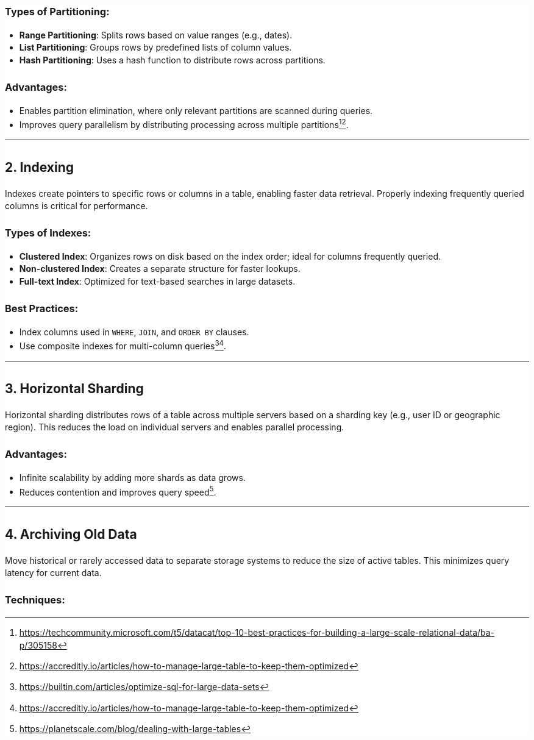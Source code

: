 ### Types of Partitioning:

- **Range Partitioning**: Splits rows based on value ranges (e.g., dates).
- **List Partitioning**: Groups rows by predefined lists of column values.
- **Hash Partitioning**: Uses a hash function to distribute rows across partitions.


### Advantages:

- Enables partition elimination, where only relevant partitions are scanned during queries.
- Improves query parallelism by distributing processing across multiple partitions[^9_3][^9_10].

---

## **2. Indexing**

Indexes create pointers to specific rows or columns in a table, enabling faster data retrieval. Properly indexing frequently queried columns is critical for performance.

### Types of Indexes:

- **Clustered Index**: Organizes rows on disk based on the index order; ideal for columns frequently queried.
- **Non-clustered Index**: Creates a separate structure for faster lookups.
- **Full-text Index**: Optimized for text-based searches in large datasets.


### Best Practices:

- Index columns used in `WHERE`, `JOIN`, and `ORDER BY` clauses.
- Use composite indexes for multi-column queries[^9_1][^9_10].

---

## **3. Horizontal Sharding**

Horizontal sharding distributes rows of a table across multiple servers based on a sharding key (e.g., user ID or geographic region). This reduces the load on individual servers and enables parallel processing.

### Advantages:

- Infinite scalability by adding more shards as data grows.
- Reduces contention and improves query speed[^9_11].

---

## **4. Archiving Old Data**

Move historical or rarely accessed data to separate storage systems to reduce the size of active tables. This minimizes query latency for current data.

### Techniques:


[^1_1]: https://www.couchbase.com/blog/data-chunking/
[^1_2]: https://www.verywellmind.com/chunking-how-can-this-technique-improve-your-memory-2794969
[^1_3]: https://shelf.io/blog/demystifying-content-chunking-in-ai-and-enterprise-knowledge-management/
[^1_4]: https://www.nb-data.com/p/9-chunking-strategis-to-improve-rag
[^1_5]: https://weaviate.io/developers/academy/py/standalone/chunking/introduction
[^1_6]: https://www.datastax.com/blog/chunking-to-get-your-data-ai-ready
[^1_7]: https://www.linkedin.com/pulse/ultimate-guide-chunking-mastering-data-processing-analysis-jaleel-danbc
[^1_8]: https://www.unidata.ucar.edu/blogs/developer/entry/chunking_data_why_it_matters
[^1_9]: https://www.pinecone.io/learn/chunking-strategies/
[^1_10]: https://unstructured.io/blog/chunking-for-rag-best-practices
[^1_11]: https://www.nngroup.com/articles/chunking/
[^1_12]: https://www.coveo.com/blog/chunking-information/
[^1_13]: https://study.com/academy/lesson/chunking-method-definition-examples-quiz.html
[^1_14]: https://www.pinecone.io/learn/chunking-strategies/
[^1_15]: https://www.coursera.org/articles/chunking
[^1_16]: https://en.wikipedia.org/wiki/Chunking_(computing)
[^1_17]: https://www.sciencedirect.com/science/article/pii/S001002772030353X
[^1_18]: https://www.mongodb.com/resources/basics/chunking-explained
[^1_19]: https://www.linkedin.com/pulse/chunking-strategies-ai-data-kash-kashyap-0lghe
[^1_20]: https://docs.pega.com/bundle/knowledge-buddy/page/knowledge-buddy/implementation/chunk-data.html
[^1_21]: https://www.talentcards.com/blog/chunking-memory/
[^1_22]: https://www.interaction-design.org/literature/book/the-glossary-of-human-computer-interaction/chunking
[^1_23]: https://www.datastax.com/blog/chunking-to-get-your-data-ai-ready
[^2_1]: https://esipfed.github.io/cloud-computing-cluster/optimization-practices.html
[^2_2]: https://www.llamaindex.ai/blog/evaluating-the-ideal-chunk-size-for-a-rag-system-using-llamaindex-6207e5d3fec5
[^2_3]: https://www.pinecone.io/learn/chunking-strategies/
[^2_4]: https://www.kaggle.com/general/503436
[^2_5]: https://www.llamaindex.ai/blog/efficient-chunk-size-optimization-for-rag-pipelines-with-llamacloud
[^2_6]: https://weaviate.io/developers/academy/py/standalone/chunking/considerations
[^2_7]: https://unstructured.io/blog/chunking-for-rag-best-practices
[^2_8]: https://vectorize.io/evaluating-the-ideal-chunk-size-for-a-rag-system/
[^2_9]: https://www.datastax.com/blog/chunking-to-get-your-data-ai-ready
[^2_10]: https://www.metriccoders.com/post/what-factors-influence-chunk-size
[^2_11]: https://www.linkedin.com/pulse/chunking-best-practices-retrieval-augmented-generation-rishabh-goyal-hol3c
[^2_12]: https://www.galileo.ai/blog/mastering-rag-advanced-chunking-techniques-for-llm-applications
[^3_1]: https://www.pinecone.io/learn/chunking-strategies/
[^3_2]: https://www.nb-data.com/p/9-chunking-strategis-to-improve-rag
[^3_3]: https://bitpeak.com/chunking-methods-in-rag-methods-comparison/
[^3_4]: https://www.f22labs.com/blogs/7-chunking-strategies-in-rag-you-need-to-know/
[^3_5]: https://www.rackspace.com/blog/how-chunking-strategies-work-nlp
[^3_6]: https://learn.microsoft.com/en-us/azure/search/vector-search-how-to-chunk-documents
[^3_7]: https://successive.tech/blog/rag-models-optimizing-text-input-chunking-splitting-strategies/
[^3_8]: https://www.couchbase.com/blog/data-chunking/
[^3_9]: https://www.sagacify.com/news/a-guide-to-chunking-strategies-for-retrieval-augmented-generation-rag
[^3_10]: https://www.linkedin.com/pulse/fixed-vs-variable-chunking-subramaniyam-pooni-eijmc
[^3_11]: https://www.mongodb.com/developer/products/atlas/choosing-chunking-strategy-rag/
[^3_12]: https://unstructured.io/blog/chunking-for-rag-best-practices
[^3_13]: https://docs.unstructured.io/api-reference/api-services/chunking
[^4_1]: https://www.pinecone.io/learn/chunking-strategies/
[^4_2]: https://vectorize.io/evaluating-the-ideal-chunk-size-for-a-rag-system/
[^4_3]: https://www.couchbase.com/blog/data-chunking/
[^4_4]: https://www.reddit.com/r/LangChain/comments/16bjj6w/what_is_optimal_chunk_size/
[^4_5]: https://www.linkedin.com/pulse/my-basic-guide-understanding-chunking-generative-ai-akash-pandey-3asee
[^4_6]: https://www.mongodb.com/developer/products/atlas/choosing-chunking-strategy-rag/
[^4_7]: https://datasciencedojo.com/blog/rag-application-with-llamaindex/
[^4_8]: https://www.llamaindex.ai/blog/evaluating-the-ideal-chunk-size-for-a-rag-system-using-llamaindex-6207e5d3fec5
[^4_9]: https://www.f22labs.com/blogs/7-chunking-strategies-in-rag-you-need-to-know/
[^4_10]: https://towardsdatascience.com/rag-101-chunking-strategies-fdc6f6c2aaec/
[^4_11]: https://www.kaggle.com/general/503436
[^4_12]: https://www.ibm.com/think/tutorials/chunking-strategies-for-rag-with-langchain-watsonx-ai
[^4_13]: https://unstructured.io/blog/chunking-for-rag-best-practices
[^4_14]: https://learn.microsoft.com/en-us/azure/search/vector-search-how-to-chunk-documents
[^4_15]: https://forum.image.sc/t/deciding-on-optimal-chunk-size/63023
[^4_16]: https://www.timescale.com/blog/timescale-cloud-tips-testing-your-chunk-size
[^4_17]: https://www.linkedin.com/pulse/chunking-best-practices-retrieval-augmented-generation-rishabh-goyal-hol3c
[^5_1]: https://research.aimultiple.com/digitization-best-practices/
[^5_2]: https://www.bowencraggs.com/our-thinking/articles/the-latest-best-practice-in-presenting-digital-annual-reports/
[^5_3]: https://www.f22labs.com/blogs/7-chunking-strategies-in-rag-you-need-to-know/
[^5_4]: https://unstructured.io/blog/chunking-for-rag-best-practices
[^5_5]: https://fractal.ai/the-power-of-document-digitization/
[^5_6]: https://arxiv.org/html/2402.05131v2
[^5_7]: https://www.nb-data.com/p/9-chunking-strategis-to-improve-rag
[^5_8]: https://www.snowflake.com/en/engineering-blog/impact-retrieval-chunking-finance-rag/
[^5_9]: https://www.perivan.com/resources/blog/understanding-digital-and-interactive-annual-reports/
[^5_10]: https://www.securescan.com/articles/document-scanning/financial-records-scanning-transforming-records-through-document-scanning/
[^5_11]: https://www.youtube.com/watch?v=n53VAaiKNQY
[^5_12]: https://www.nytimes.com/2020/04/01/technology/personaltech/digitizing-important-documents.html
[^5_13]: https://arya.ai/blog/document-digitization
[^5_14]: https://tiiny.host/blog/digital-annual-report/
[^5_15]: https://www.imageapi.com/blog/document-digitization
[^5_16]: https://www.nonprofitpro.com/why-digitizing-annual-reports-future/
[^5_17]: https://www.evolution.ai/post/extract-data-from-annual-reports
[^5_18]: https://www.conquestgraphics.com/blog/conquest-graphics/2022/12/20/annual-report-printing-best-practices
[^5_19]: https://www.docsumo.com/blogs/data-extraction/from-financial-statements
[^5_20]: https://www.linkedin.com/pulse/putting-together-annual-reports-best-practices-aisha-arbuckle-nsxme
[^5_21]: https://www.pinecone.io/learn/chunking-strategies/
[^5_22]: https://www.metriccoders.com/post/different-types-of-chunking-methods
[^5_23]: https://www.linkedin.com/pulse/top-3-mistakes-sink-your-digital-annual-report-how-sogze
[^5_24]: https://antematter.io/blogs/optimizing-rag-advanced-chunking-techniques-study
[^5_25]: https://konverge.ai/blog/document-chunking-the-key-to-smart-data-handling/
[^5_26]: https://thirstcreative.com.au/insights/annual-reports-creating-a-digital-experience/
[^5_27]: https://learn.microsoft.com/en-us/azure/search/vector-search-how-to-chunk-documents
[^5_28]: https://research.trychroma.com/evaluating-chunking
[^5_29]: https://www.calyptus.net/en/actualites/financial-communication/digitization-of-annual-reports-esef-what-if-we-opted-for-a-genuine-financial-publishing-strategy/
[^5_30]: https://aiveda.io/blog/chunking-strategy-for-llm-application
[^5_31]: https://cohere.com/blog/chunking-for-rag-maximize-enterprise-knowledge-retrieval
[^5_32]: https://iamparagon.com/2024/06/13/digital-annual-reports-key-questions-answered/
[^5_33]: https://www.lionbridge.com/blog/content-creation/top-mistakes-for-digital-annual-reports/
[^5_34]: https://www.klippa.com/en/blog/information/how-to-digitize-documents/
[^5_35]: https://www.perivan.com/a-comprehensive-guide-to-digital-annual-reports/
[^5_36]: https://www.ibml.com/blog/what-is-the-best-way-to-digitize-paper-documents/
[^5_37]: https://www.readz.com/digital-annual-report
[^5_38]: https://www.lionbridge.com/blog/translation-localization/annual-reports-why-go-digital/
[^6_1]: https://www.ragie.ai/blog/our-approach-to-table-chunking
[^6_2]: https://docs.unstructured.io/api-reference/api-services/chunking
[^6_3]: https://cloud.google.com/agentspace/agentspace-enterprise/docs/parse-chunk-documents
[^6_4]: https://blog.gopenai.com/chunking-pdfs-and-multimodal-documents-efficient-methods-for-handling-text-tables-and-images-for-467472f02d34
[^6_5]: https://docs.unstructured.io/api-reference/partition/chunking
[^6_6]: https://www.infrrd.ai/blog/table-data-extraction-infrrd
[^6_7]: https://www.docsumo.com/blog/table-extraction-from-pdf
[^6_8]: https://www.reddit.com/r/LangChain/comments/16uip55/chunking_and_retrieving_documents_with_tables/
[^6_9]: https://super.ai/blog/automating-table-extraction-from-pdfs-and-scanned-images
[^6_10]: https://www.pinecone.io/learn/chunking-strategies/
[^6_11]: https://www.compdf.com/blog/data-extraction-vs-ocr-vs-idp
[^6_12]: https://www.nb-data.com/p/9-chunking-strategis-to-improve-rag
[^6_13]: https://www.acodis.io/blog/table-detection-recognition-and-extraction-using-deep-learning
[^6_14]: https://alphamoon.ai/feature/table-extraction/
[^6_15]: https://learn.microsoft.com/en-us/azure/search/vector-search-how-to-chunk-documents
[^7_1]: https://www.ragie.ai/blog/our-approach-to-table-chunking
[^7_2]: https://www.mongodb.com/developer/products/atlas/choosing-chunking-strategy-rag/
[^7_3]: https://superuser.com/questions/721930/how-to-prevent-orphaned-table-headers-in-microsoft-word
[^7_4]: https://stackoverflow.com/questions/3304126/chunked-encoding-and-content-length-header
[^7_5]: https://adrianroselli.com/2020/01/fixed-table-headers.html
[^7_6]: https://answers.microsoft.com/en-us/msoffice/forum/all/header-row-not-repeating-in-table-office-365/be71512b-381a-42a4-a5a1-d50a7bc3bce1
[^7_7]: https://github.com/Unstructured-IO/unstructured/issues/3778
[^7_8]: https://www.reddit.com/r/LangChain/comments/16uip55/chunking_and_retrieving_documents_with_tables/
[^8_1]: https://www.youtube.com/watch?v=_dAjJK1MBKE
[^8_2]: https://kb.itextpdf.com/it5kb/how-to-prevent-splitting-a-table
[^8_3]: https://tex.stackexchange.com/questions/501259/prevent-table-rows-from-being-split-across-pages
[^8_4]: https://answers.microsoft.com/en-us/msoffice/forum/all/how-to-stop-a-table-splitting-across-two-pages/9a247b98-2dd9-4188-97f9-8e5f21d60019
[^8_5]: https://kb.itextpdf.com/itext/how-to-prevent-splitting-a-table
[^8_6]: https://stackoverflow.com/questions/36216015/how-to-cut-up-my-dataframe-in-chunks-but-keeping-groups-together
[^8_7]: https://support.google.com/docs/thread/59459743/how-do-i-prevent-a-row-from-being-split-across-2-pages
[^8_8]: https://www.reddit.com/r/LangChain/comments/16uip55/chunking_and_retrieving_documents_with_tables/
[^9_1]: https://builtin.com/articles/optimize-sql-for-large-data-sets
[^9_2]: https://www.acceldata.io/blog/sql-performance-tuning-strategies-to-optimize-query-execution
[^9_3]: https://techcommunity.microsoft.com/t5/datacat/top-10-best-practices-for-building-a-large-scale-relational-data/ba-p/305158
[^9_4]: https://www.turing.com/resources/best-big-data-platforms
[^9_5]: https://www.kdnuggets.com/2023/06/optimize-sql-queries-faster-data-retrieval.html
[^9_6]: https://blog.emb.global/top-query-tools/
[^9_7]: https://severalnines.com/blog/how-manage-large-databases-effectively/
[^9_8]: https://www.site24x7.com/learn/optimize-slow-sql-queries-for-large-dataset.html
[^9_9]: https://fiveable.me/lists/major-big-data-frameworks
[^9_10]: https://accreditly.io/articles/how-to-manage-large-table-to-keep-them-optimized
[^9_11]: https://planetscale.com/blog/dealing-with-large-tables
[^9_12]: https://stackoverflow.com/questions/74482315/how-to-manage-a-huge-sql-table
[^9_13]: https://www.reddit.com/r/ExperiencedDevs/comments/129brvu/best_practices_for_sql_tables_with_millions_of/
[^9_14]: https://stackoverflow.com/questions/10025569/improve-sql-server-query-performance-on-large-tables
[^9_15]: https://docs.teradata.com/r/Enterprise_IntelliFlex_VMware/Database-Administration/Improving-Query-Performance-Using-COLLECT-STATISTICS-Application-DBAs/Collecting-Statistics/Recommendations-for-Large-Tables
[^9_16]: https://stackoverflow.com/questions/39700330/handling-very-large-data-with-mysql
[^9_17]: https://www.vtnetzwelt.com/web/optimizing-data-through-indexing-unlocking-the-power-of-efficient-data-retrieval/
[^9_18]: https://dba.stackexchange.com/questions/42623/best-practices-with-large-amount-of-data
[^9_19]: https://asktom.oracle.com/ords/f?p=100%3A11%3A0%3A%3A%3A%3AP11_QUESTION_ID%3A8762336100346563955
[^9_20]: https://www.linkedin.com/advice/0/how-can-large-datasets-optimized-faster-retrieval-times
[^9_21]: https://aws.amazon.com/blogs/database/aws-dms-best-practices-for-moving-large-tables-with-table-parallelism-settings/
[^9_22]: https://www.metisdata.io/blog/8-proven-strategies-to-improve-database-performance
[^9_23]: https://dev.to/karishmashukla/how-to-improve-the-performance-of-your-database-by-indexing-large-tables-1j17
[^9_24]: https://www.acceldata.io/blog/the-complete-guide-to-query-optimizers-and-performance-tuning
[^9_25]: https://planetscale.com/blog/dealing-with-large-tables
[^9_26]: https://jelvix.com/blog/top-5-big-data-frameworks
[^9_27]: https://www.linkedin.com/pulse/sql-query-optimization-best-practices-faster-data-0dzcf
[^9_28]: https://severalnines.com/blog/how-manage-large-databases-effectively/
[^9_29]: https://edvancer.in/what-are-big-data-frameworks/
[^9_30]: https://airbyte.com/data-engineering-resources/optimizing-mysql-queries
[^9_31]: https://blog.dataiku.com/effectively-handling-large-datasets
[^9_32]: https://www.syncfusion.com/blogs/post/top-10-sql-query-optimization-techniques
[^9_33]: https://blog.panoply.io/28-data-management-tools-5-ways-of-thinking-about-data-management
[^9_34]: https://www.devx.com/data/what-are-effective-methods-for-handling-large-data-sets/
[^9_35]: https://docs.oracle.com/cd/E22583_01/TSG/FAQ/Improving Database Retrieval Performance.html
[^9_36]: https://builtin.com/articles/optimize-sql-for-large-data-sets
[^9_37]: https://www.techtarget.com/searchdatamanagement/feature/15-big-data-tools-and-technologies-to-know-about
[^10_1]: https://docs.unstructured.io/open-source/core-functionality/chunking
[^10_2]: https://docs.unstructured.io/api-reference/partition/chunking
[^10_3]: https://www.restack.io/p/text-chunking-answer-reading-comprehension-cat-ai
[^10_4]: https://www.pinecone.io/learn/chunking-strategies/
[^10_5]: https://www.restack.io/p/text-chunking-answer-ai-text-processing-cat-ai
[^10_6]: https://www.nngroup.com/articles/chunking/
[^10_7]: https://help.sap.com/docs/hana-cloud-database/sap-hana-cloud-sap-hana-database-predictive-analysis-library-pal/text-chunking
[^10_8]: https://blog.lancedb.com/chunking-techniques-with-langchain-and-llamaindex/
[^11_1]: https://stackoverflow.com/questions/60960535/split-a-python-list-into-chunks-with-maximum-memory-size
[^11_2]: https://docs.unstructured.io/open-source/core-functionality/chunking
[^11_3]: https://docs.unstructured.io/platform-api/partition-api/chunking
[^11_4]: https://salesforce.stackexchange.com/questions/121041/dml-10-chunks-exception-and-weird-pattern
[^11_5]: https://realpython.com/how-to-split-a-python-list-into-chunks/
[^11_6]: https://salesforce.stackexchange.com/questions/161451/first-error-cannot-have-more-than-10-chunks-in-a-single-operation-please-rearr
[^11_7]: https://www.pinecone.io/learn/chunking-strategies/
[^11_8]: https://labex.io/tutorials/python-how-to-calculate-the-chunk-size-when-splitting-a-python-list-397950
[^11_9]: https://github.com/evanw/esbuild/issues/1128
[^11_10]: https://forum.duplicacy.com/t/should-i-change-the-default-minimum-average-and-maximum-chunk-size-includes-existing-chunk-analysis-storj/6923
[^12_1]: https://www.secoda.co/glossary/what-are-production-grade-data-pipelines
[^12_2]: https://pathway.com/developers/user-guide/llm-xpack/docs-indexing/
[^12_3]: https://docs.snowflake.com/en/user-guide/snowflake-cortex/document-ai/tutorials/create-processing-pipelines
[^12_4]: https://www.coveo.com/blog/indexing-pipelines/
[^12_5]: https://teamhub.com/blog/a-comprehensive-guide-to-document-indexing/
[^12_6]: https://github.com/aws-samples/document-processing-pipeline-for-regulated-industries
[^12_7]: https://learn.microsoft.com/en-us/azure/search/tutorial-rag-build-solution-pipeline
[^12_8]: https://www.v7labs.com/blog/intelligent-document-processing
[^12_9]: https://quickstarts.snowflake.com/guide/doc-ai-pipeline-automation/index.html
[^12_10]: https://www.docsumo.com/blogs/document-processing/best-platforms
[^12_11]: https://arya.ai/blog/document-indexing
[^12_12]: https://learn.microsoft.com/en-us/azure/architecture/ai-ml/architecture/automate-document-processing-azure-form-recognizer
[^12_13]: https://cloud.google.com/document-ai/docs/workflows
[^12_14]: https://docs.llamaindex.ai/en/stable/examples/ingestion/document_management_pipeline/
[^12_15]: https://www.tnrglobal.com/tag/document-processing-pipeline/
[^12_16]: https://quickstarts.snowflake.com/guide/automating_document_processing_workflows_with_document_ai/index.html
[^12_17]: https://lakefs.io/blog/what-is-rag-pipeline/
[^12_18]: https://www.dataexpertise.in/how-does-data-pipeline-architecture-work/
[^12_19]: https://www.youtube.com/watch?v=B5XD-qpL0FU
[^12_20]: https://developer.ibm.com/articles/awb-scenarios-options-for-rag-da/
[^12_21]: https://docs.cloud.deepset.ai/docs/prepare-your-data
[^12_22]: https://levelup.coveo.com/learn/courses/applying-ipe/lessons/modifying-indexing-pipeline
[^12_23]: https://blog.min.io/navigating-the-waters-building-production-grade-rag-applications-with-data-lakes/
[^12_24]: https://docs.llamaindex.ai/en/stable/optimizing/production_rag/
[^12_25]: https://pathway.com/developers/user-guide/llm-xpack/docs-indexing/
[^12_26]: https://docs.databricks.com/aws/en/generative-ai/tutorials/ai-cookbook/quality-data-pipeline-rag
[^12_27]: https://www.uipath.com/community-blog/tutorials/how-to-rapidly-build-an-intelligent-document-processing-pipeline
[^12_28]: https://docs.hitachivantara.com/r/en-us/content-intelligence/2.2.x/mk-hci007/best-practices/for-designing-an-index/use-the-index-action-in-your-pipeline-to-test-the-effects-of-pipeline-stages-on-your-index
[^12_29]: https://blog.panoply.io/etl-data-pipeline
[^12_30]: https://www.striim.com/blog/guide-to-data-pipelines/
[^12_31]: https://www.rishabhsoft.com/blog/data-pipeline-best-practices
[^12_32]: https://www.secoda.co/learn/best-practices-for-documenting-a-data-pipeline
[^12_33]: https://docs.coveo.com/en/67/
[^12_34]: https://palantir.com/docs/foundry/building-pipelines/development-best-practices/
[^12_35]: https://www.cloudskillsboost.google/focuses/21027?parent=catalog
[^12_36]: https://www.athento.com/document-processing-essential-steps-and-technologies/
[^12_37]: https://www.linkedin.com/posts/skrawczyk_build-a-document-processing-pipeline-for-activity-7185697568725630978-PjCN
[^12_38]: https://www.linkedin.com/pulse/list-top-intelligent-document-processing-software-integrim
[^12_39]: https://aws.amazon.com/blogs/machine-learning/intelligent-governance-of-document-processing-pipelines-for-regulated-industries/
[^12_40]: https://www.spiceworks.com/tech/data-management/articles/top-10-document-management-systems/
[^12_41]: https://docs.coveo.com/en/126/
[^12_42]: https://cloud.google.com/document-ai
[^12_43]: https://kanerika.com/blogs/intelligent-document-processing/
[^12_44]: https://docparser.com/blog/data-extraction-tools/
[^12_45]: https://www.kohezion.com/blog/document-management-software
[^12_46]: https://help.hcl-software.com/commerce/9.1.0/search/concepts/csd_guide_indexprocess.html
[^12_47]: https://www.domo.com/learn/article/the-5-key-components-of-a-data-pipeline
[^12_48]: https://docs.coveo.com/en/1893/
[^12_49]: https://dagster.io/guides/data-pipeline/data-pipeline-architecture-5-design-patterns-with-examples
[^12_50]: https://www.cloudthat.com/resources/blog/best-practices-for-building-a-high-performance-data-pipeline-from-amazon-rds-postgresql-to-amazon-redshift
[^12_51]: https://www.secoda.co/glossary/what-are-production-grade-data-pipelines
[^12_52]: https://www.meilisearch.com/docs/learn/indexing/indexing_best_practices
[^12_53]: https://eoxs.com/new_blog/unlock-your-documents-best-practices-for-efficient-indexing-and-retrieval-techniques/
[^13_1]: https://aerospike.com/blog/introduction-to-graph-rag/
[^13_2]: https://www.tenupsoft.com/blog/boosting-ai-with-graph-and-vector-databases-in-rag-system.html
[^13_3]: https://milvus.io/ai-quick-reference/what-are-the-best-techniques-for-handling-multiple-images-in-rag-systems
[^13_4]: https://huggingface.co/blog/paultltc/deepsearch-using-visual-rag
[^13_5]: https://pathway.com/developers/templates/multimodal-rag
[^13_6]: https://aws.amazon.com/blogs/machine-learning/improving-retrieval-augmented-generation-accuracy-with-graphrag/
[^13_7]: https://machinelearningmastery.com/building-graph-rag-system-step-by-step-approach/
[^13_8]: https://developer.nvidia.com/blog/an-easy-introduction-to-multimodal-retrieval-augmented-generation/
[^13_9]: https://www.firecrawl.dev/blog/best-open-source-rag-frameworks
[^13_10]: https://techcommunity.microsoft.com/blog/azuredevcommunityblog/integrating-vision-into-rag-applications/4239460
[^13_11]: https://www.ibm.com/think/tutorials/knowledge-graph-rag
[^13_12]: https://www.datastax.com/guides/graph-rag
[^13_13]: https://www.chitika.com/advanced-rag-techniques-guide/
[^13_14]: https://www.datacamp.com/tutorial/knowledge-graph-rag
[^13_15]: https://www.lighton.ai/lighton-blogs/lighton-integrates-visual-rag-into-its-platform
[^13_16]: https://arxiv.org/abs/2501.00309
[^13_17]: https://www.ankursnewsletter.com/p/4-techniques-for-retrieval-augmented
[^13_18]: https://arxiv.org/html/2501.00309v2
[^13_19]: https://www.linkedin.com/pulse/integrating-retrieval-augmented-generation-rag-existing-john-rhodes-wyzac
[^13_20]: https://www.vocso.com/blog/top-rag-ai-frameworks/
[^13_21]: https://enterprise-knowledge.com/multimodal-graph-rag-mmgraphrag-incorporating-vision-in-search-and-analytics/
[^13_22]: https://arxiv.org/html/2502.07223v1
[^13_23]: https://www.linkedin.com/pulse/ai-frameworks-action-building-rag-systems-langchain-pavan-belagatti-wmg3c
[^13_24]: https://arxiv.org/abs/2502.14864
[^13_25]: https://addepto.com/blog/rag-testing-frameworks-metrics-and-best-practices/
[^13_26]: https://www.youtube.com/watch?v=EBBdbn4Gbw8
[^13_27]: https://research.aimultiple.com/retrieval-augmented-generation/
[^13_28]: https://falkordb.com/blog/what-is-graphrag/
[^13_29]: https://microsoft.github.io/graphrag/
[^13_30]: https://learn.microsoft.com/en-us/azure/search/retrieval-augmented-generation-overview
[^13_31]: https://www.ontotext.com/knowledgehub/fundamentals/what-is-graph-rag/
[^13_32]: https://www.chitika.com/graph-based-retrieval-augmented-generation/
[^13_33]: https://neo4j.com/blog/developer/graph-data-models-rag-applications/
[^13_34]: https://developer.nvidia.com/blog/an-easy-introduction-to-multimodal-retrieval-augmented-generation/
